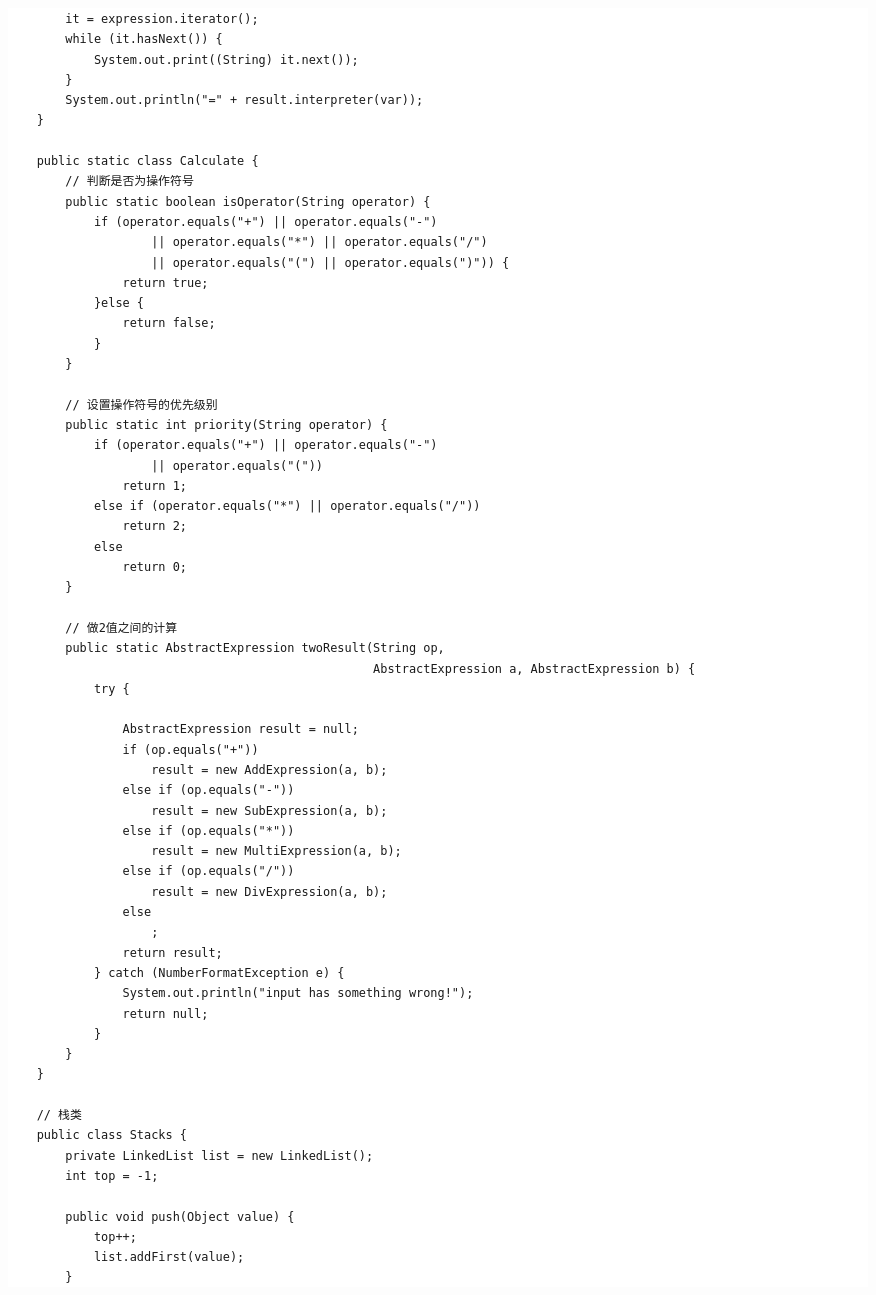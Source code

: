 ```
        it = expression.iterator();
        while (it.hasNext()) {
            System.out.print((String) it.next());
        }
        System.out.println("=" + result.interpreter(var));
    }

    public static class Calculate {
        // 判断是否为操作符号
        public static boolean isOperator(String operator) {
            if (operator.equals("+") || operator.equals("-")
                    || operator.equals("*") || operator.equals("/")
                    || operator.equals("(") || operator.equals(")")) {
                return true;
            }else {
                return false;
            }
        }

        // 设置操作符号的优先级别
        public static int priority(String operator) {
            if (operator.equals("+") || operator.equals("-")
                    || operator.equals("("))
                return 1;
            else if (operator.equals("*") || operator.equals("/"))
                return 2;
            else
                return 0;
        }

        // 做2值之间的计算
        public static AbstractExpression twoResult(String op,
                                                   AbstractExpression a, AbstractExpression b) {
            try {

                AbstractExpression result = null;
                if (op.equals("+"))
                    result = new AddExpression(a, b);
                else if (op.equals("-"))
                    result = new SubExpression(a, b);
                else if (op.equals("*"))
                    result = new MultiExpression(a, b);
                else if (op.equals("/"))
                    result = new DivExpression(a, b);
                else
                    ;
                return result;
            } catch (NumberFormatException e) {
                System.out.println("input has something wrong!");
                return null;
            }
        }
    }

    // 栈类
    public class Stacks {
        private LinkedList list = new LinkedList();
        int top = -1;

        public void push(Object value) {
            top++;
            list.addFirst(value);
        }
```